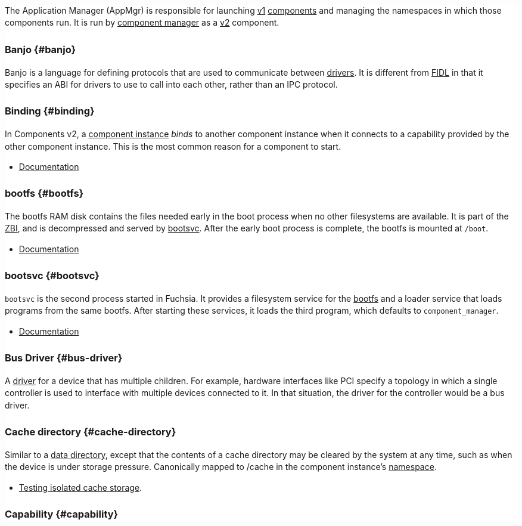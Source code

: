 The Application Manager (AppMgr) is responsible for launching
[v1](#components-v1) [components](#component) and managing the namespaces in
which those components run. It is run by [component manager](#component-manager)
as a [v2](#components-v2) component.

### **Banjo** {#banjo}

Banjo is a language for defining protocols that are used to communicate between
[drivers](#driver). It is different from [FIDL](#fidl) in that it specifies an
ABI for drivers to use to call into each other, rather than an IPC protocol.

### **Binding** {#binding}

In Components v2, a [component instance](#component-instance) _binds_ to another
component instance when it connects to a capability provided by the other
component instance. This is the most common reason for a component to start.

-   [Documentation](/docs/concepts/components/v2/lifecycle.md#binding)

### **bootfs** {#bootfs}

The bootfs RAM disk contains the files needed early in the boot process when no
other filesystems are available. It is part of the [ZBI](#zircon-boot-image),
and is decompressed and served by [bootsvc](#bootsvc). After the early boot
process is complete, the bootfs is mounted at `/boot`.

-   [Documentation](/docs/concepts/booting/userboot.md#BOOTFS)

### **bootsvc** {#bootsvc}

`bootsvc` is the second process started in Fuchsia. It provides a filesystem
service for the [bootfs](#bootfs) and a loader service that loads programs from
the same bootfs. After starting these services, it loads the third program,
which defaults to `component_manager`.

-   [Documentation](/docs/concepts/booting/bootsvc.md)

### **Bus Driver** {#bus-driver}

A [driver](#driver) for a device that has multiple children. For example,
hardware interfaces like PCI specify a topology in which a single controller is
used to interface with multiple devices connected to it. In that situation, the
driver for the controller would be a bus driver.

### **Cache directory** {#cache-directory}

Similar to a [data directory](#data-directory), except that the contents of a
cache directory may be cleared by the system at any time, such as when the
device is under storage pressure. Canonically mapped to /cache in the component
instance’s [namespace](#namespace).

-   [Testing isolated cache storage](/docs/concepts/testing/testing_isolated_cache_storage.md).

### **Capability** {#capability}
